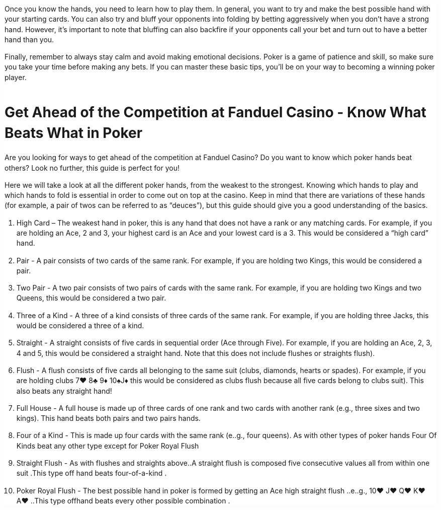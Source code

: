 Once you know the hands, you need to learn how to play them. In general, you want to try and make the best possible hand with your starting cards. You can also try and bluff your opponents into folding by betting aggressively when you don’t have a strong hand. However, it’s important to note that bluffing can also backfire if your opponents call your bet and turn out to have a better hand than you.

Finally, remember to always stay calm and avoid making emotional decisions. Poker is a game of patience and skill, so make sure you take your time before making any bets. If you can master these basic tips, you’ll be on your way to becoming a winning poker player.

#  Get Ahead of the Competition at Fanduel Casino - Know What Beats What in Poker

Are you looking for ways to get ahead of the competition at Fanduel Casino? Do you want to know which poker hands beat others? Look no further, this guide is perfect for you!

Here we will take a look at all the different poker hands, from the weakest to the strongest. Knowing which hands to play and which hands to fold is essential in order to come out on top at the casino. Keep in mind that there are variations of these hands (for example, a pair of twos can be referred to as “deuces”), but this guide should give you a good understanding of the basics.

1. High Card – The weakest hand in poker, this is any hand that does not have a rank or any matching cards. For example, if you are holding an Ace, 2 and 3, your highest card is an Ace and your lowest card is a 3. This would be considered a “high card” hand.

2. Pair - A pair consists of two cards of the same rank. For example, if you are holding two Kings, this would be considered a pair.

3. Two Pair - A two pair consists of two pairs of cards with the same rank. For example, if you are holding two Kings and two Queens, this would be considered a two pair.

4. Three of a Kind - A three of a kind consists of three cards of the same rank. For example, if you are holding three Jacks, this would be considered a three of a kind.

5. Straight - A straight consists of five cards in sequential order (Ace through Five). For example, if you are holding an Ace, 2, 3, 4 and 5, this would be considered a straight hand. Note that this does not include flushes or straights flush).

6. Flush - A flush consists of five cards all belonging to the same suit (clubs, diamonds, hearts or spades). For example, if you are holding clubs 7♥ 8♣ 9♦ 10♠J♦ this would be considered as clubs flush because all five cards belong to clubs suit). This also beats any straight hand!


7. Full House - A full house is made up of three cards of one rank and two cards with another rank (e.g., three sixes and two kings). This hand beats both pairs and two pairs hands.

8. Four of a Kind - This is made up four cards with the same rank (e..g., four queens). As with other types of poker hands Four Of Kinds beat any other type except for Poker Royal Flush

9) Straight Flush - As with flushes and straights above..A straight flush is composed five consecutive values all from within one suit .This type off hand beats four-of-a-kind .

10) Poker Royal Flush - The best possible hand in poker is formed by getting an Ace high straight flush ..e..g., 10♥ J♥ Q♥ K♥ A♥ ..This type offhand beats every other possible combination .